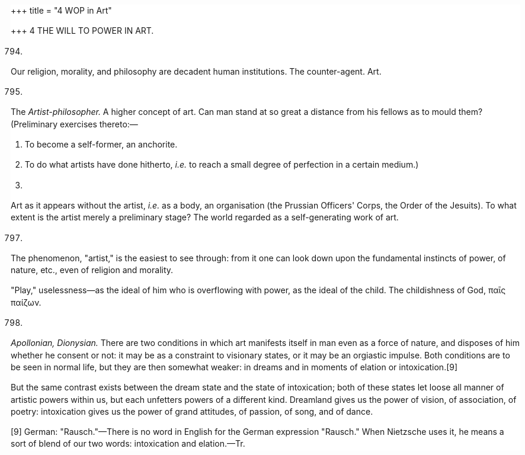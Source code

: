 +++
title = "4 WOP in Art"

+++
4 THE WILL TO POWER IN ART.



794.

Our religion, morality, and philosophy are decadent human institutions. The counter-agent. Art.



795.

The *Artist-philosopher.* A higher concept of art. Can man stand at so great a distance from his fellows as to mould them? \(Preliminary exercises thereto:—

1. To become a self-former, an anchorite.

2. To do what artists have done hitherto, *i.e.* to reach a small degree of perfection in a certain medium.\)



796.

Art as it appears without the artist, *i.e.* as a body, an organisation \(the Prussian Officers' Corps, the Order of the Jesuits\). To what extent is the artist merely a preliminary stage? The world regarded as a self-generating work of art.





797.

The phenomenon, "artist," is the easiest to see through: from it one can look down upon the fundamental instincts of power, of nature, etc., even of religion and morality.

"Play," uselessness—as the ideal of him who is overflowing with power, as the ideal of the child. The childishness of God, παῑς παίζων.



798.

*Apollonian, Dionysian.* There are two conditions in which art manifests itself in man even as a force of nature, and disposes of him whether he consent or not: it may be as a constraint to visionary states, or it may be an orgiastic impulse. Both conditions are to be seen in normal life, but they are then somewhat weaker: in dreams and in moments of elation or intoxication.\[9\]

But the same contrast exists between the dream state and the state of intoxication; both of these states let loose all manner of artistic powers within us, but each unfetters powers of a different kind. Dreamland gives us the power of vision, of association, of poetry: intoxication gives us the power of grand attitudes, of passion, of song, and of dance.


\[9\] German: "Rausch."—There is no word in English for the German expression "Rausch." When Nietzsche uses it, he means a sort of blend of our two words: intoxication and elation.—Tr.




